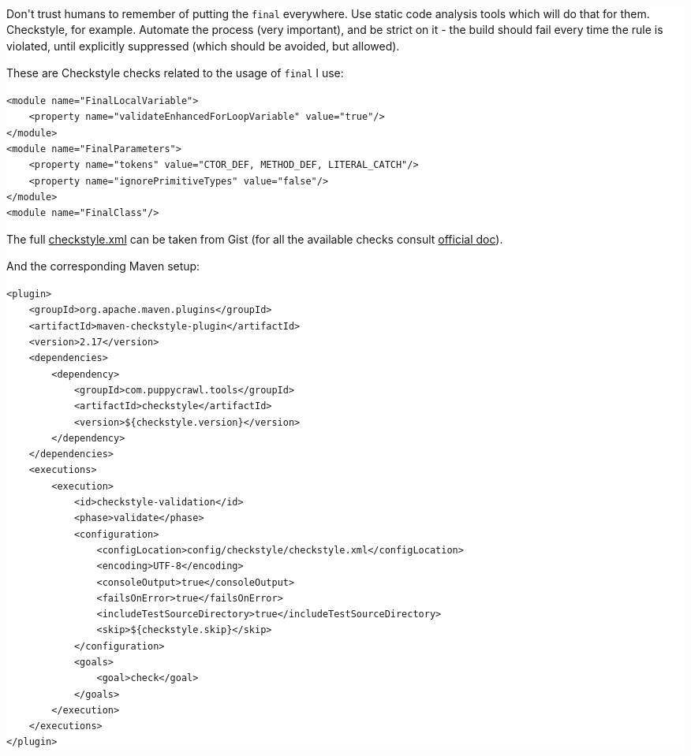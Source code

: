 Don't trust humans to remember of putting the `final` everywhere. Use static code analysis tools which will do that for them. Checkstyle, for example. Automate the process (very important), and be strict on it - the build should fail every time the rule is violated, until explicitly suppressed (which should be avoided, but allowed).

These are Checkstyle checks related to the usage of `final` I use:

```
<module name="FinalLocalVariable">
    <property name="validateEnhancedForLoopVariable" value="true"/>
</module>
<module name="FinalParameters">
    <property name="tokens" value="CTOR_DEF, METHOD_DEF, LITERAL_CATCH"/>
    <property name="ignorePrimitiveTypes" value="false"/>
</module>
<module name="FinalClass"/>
```

The full [checkstyle.xml](https://gist.github.com/zshamrock/5ce5715f163ff296b583b1ac25b4351b) can be taken from Gist (for all the available checks consult [official doc](http://checkstyle.sourceforge.net/checks.html)).

And the corresponding Maven setup:

```
<plugin>
    <groupId>org.apache.maven.plugins</groupId>
    <artifactId>maven-checkstyle-plugin</artifactId>
    <version>2.17</version>
    <dependencies>
        <dependency>
            <groupId>com.puppycrawl.tools</groupId>
            <artifactId>checkstyle</artifactId>
            <version>${checkstyle.version}</version>
        </dependency>
    </dependencies>
    <executions>
        <execution>
            <id>checkstyle-validation</id>
            <phase>validate</phase>
            <configuration>
                <configLocation>config/checkstyle/checkstyle.xml</configLocation>
                <encoding>UTF-8</encoding>
                <consoleOutput>true</consoleOutput>
                <failsOnError>true</failsOnError>
                <includeTestSourceDirectory>true</includeTestSourceDirectory>
                <skip>${checkstyle.skip}</skip>
            </configuration>
            <goals>
                <goal>check</goal>
            </goals>
        </execution>
    </executions>
</plugin>
```

